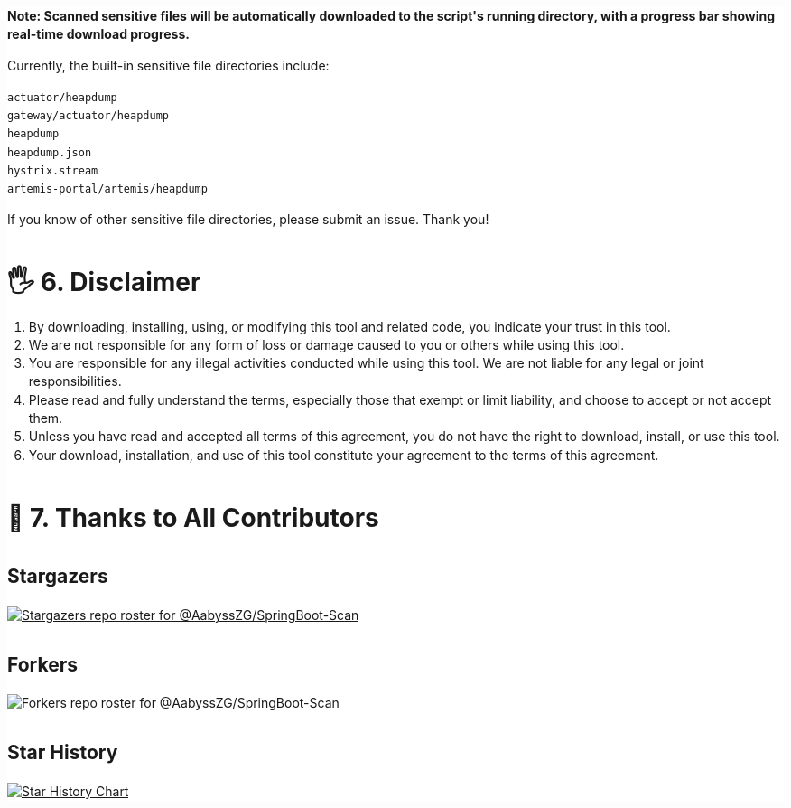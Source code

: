 **Note: Scanned sensitive files will be automatically downloaded to the script's running directory, with a progress bar showing real-time download progress.**

Currently, the built-in sensitive file directories include:
```
actuator/heapdump
gateway/actuator/heapdump
heapdump
heapdump.json
hystrix.stream
artemis-portal/artemis/heapdump
```

If you know of other sensitive file directories, please submit an issue. Thank you!

# 🖐 6. Disclaimer

1. By downloading, installing, using, or modifying this tool and related code, you indicate your trust in this tool.
2. We are not responsible for any form of loss or damage caused to you or others while using this tool.
3. You are responsible for any illegal activities conducted while using this tool. We are not liable for any legal or joint responsibilities.
4. Please read and fully understand the terms, especially those that exempt or limit liability, and choose to accept or not accept them.
5. Unless you have read and accepted all terms of this agreement, you do not have the right to download, install, or use this tool.
6. Your download, installation, and use of this tool constitute your agreement to the terms of this agreement.

# 🙏 7. Thanks to All Contributors

## Stargazers

[![Stargazers repo roster for @AabyssZG/SpringBoot-Scan](http://reporoster.com/stars/AabyssZG/SpringBoot-Scan)](https://github.com/AabyssZG/SpringBoot-Scan/stargazers)

## Forkers

[![Forkers repo roster for @AabyssZG/SpringBoot-Scan](http://reporoster.com/forks/AabyssZG/SpringBoot-Scan)](https://github.com/AabyssZG/SpringBoot-Scan/network/members)

## Star History

[![Star History Chart](https://api.star-history.com/svg?repos=AabyssZG/SpringBoot-Scan&type=Date)](https://star-history.com/#AabyssZG/SpringBoot-Scan&Date)
